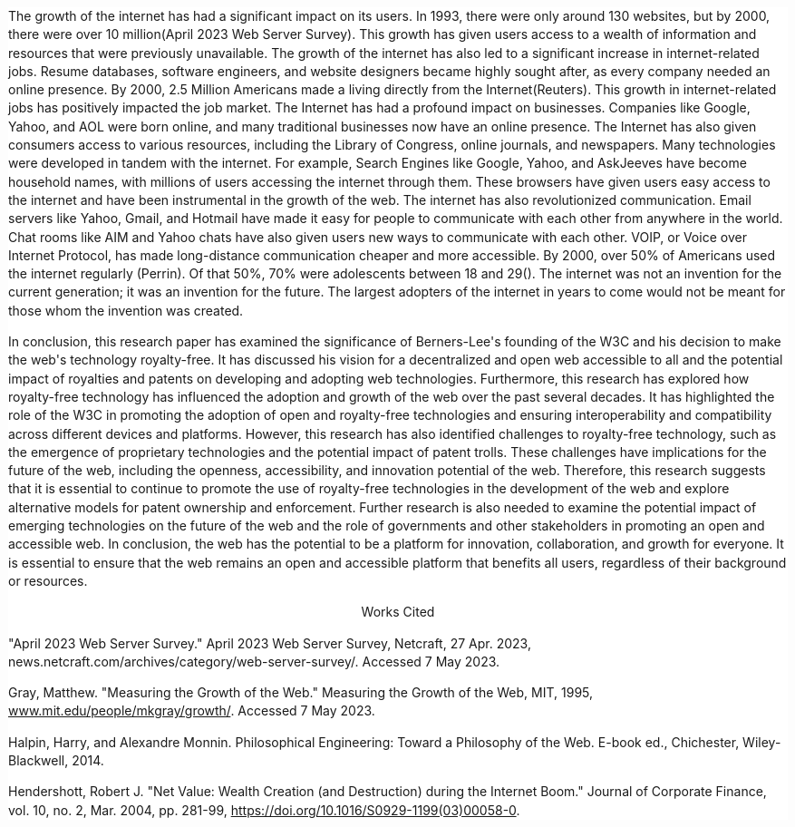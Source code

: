 The growth of the internet has had a significant impact on its users. In 1993, there were only around 130 websites, but by 2000, there were over 10 million(April 2023 Web Server Survey). This growth has given users access to a wealth of information and resources that were previously unavailable. The growth of the internet has also led to a significant increase in internet-related jobs. Resume databases, software engineers, and website designers became highly sought after, as every company needed an online presence. By 2000, 2.5 Million Americans made a living directly from the Internet(Reuters). This growth in internet-related jobs has positively impacted the job market. The Internet has had a profound impact on businesses. Companies like Google, Yahoo, and AOL were born online, and many traditional businesses now have an online presence. The Internet has also given consumers access to various resources, including the Library of Congress, online journals, and newspapers. Many technologies were developed in tandem with the internet. For example, Search Engines like Google, Yahoo, and AskJeeves have become household names, with millions of users accessing the internet through them. These browsers have given users easy access to the internet and have been instrumental in the growth of the web. The internet has also revolutionized communication. Email servers like Yahoo, Gmail, and Hotmail have made it easy for people to communicate with each other from anywhere in the world. Chat rooms like AIM and Yahoo chats have also given users new ways to communicate with each other. VOIP, or Voice over Internet Protocol, has made long-distance communication cheaper and more accessible. By 2000, over 50% of Americans used the internet regularly (Perrin). Of that 50%, 70% were adolescents between 18 and 29(). The internet was not an invention for the current generation; it was an invention for the future. The largest adopters of the internet in years to come would not be meant for those whom the invention was created. 

In conclusion, this research paper has examined the significance of Berners-Lee's founding of the W3C and his decision to make the web's technology royalty-free. It has discussed his vision for a decentralized and open web accessible to all and the potential impact of royalties and patents on developing and adopting web technologies. Furthermore, this research has explored how royalty-free technology has influenced the adoption and growth of the web over the past several decades. It has highlighted the role of the W3C in promoting the adoption of open and royalty-free technologies and ensuring interoperability and compatibility across different devices and platforms. However, this research has also identified challenges to royalty-free technology, such as the emergence of proprietary technologies and the potential impact of patent trolls. These challenges have implications for the future of the web, including the openness, accessibility, and innovation potential of the web. Therefore, this research suggests that it is essential to continue to promote the use of royalty-free technologies in the development of the web and explore alternative models for patent ownership and enforcement. Further research is also needed to examine the potential impact of emerging technologies on the future of the web and the role of governments and other stakeholders in promoting an open and accessible web. In conclusion, the web has the potential to be a platform for innovation, collaboration, and growth for everyone. It is essential to ensure that the web remains an open and accessible platform that benefits all users, regardless of their background or resources.

<center>Works Cited</center>

"April 2023 Web Server Survey." April 2023 Web Server Survey, Netcraft, 27 Apr. 2023, news.netcraft.com/archives/category/web-server-survey/. Accessed 7 May 2023.

Gray, Matthew. "Measuring the Growth of the Web." Measuring the Growth of the Web, MIT, 1995, www.mit.edu/people/mkgray/growth/. Accessed 7 May 2023.

Halpin, Harry, and Alexandre Monnin. Philosophical Engineering: Toward a Philosophy of the Web. E-book ed., Chichester, Wiley-Blackwell, 2014.

Hendershott, Robert J. "Net Value: Wealth Creation (and Destruction) during the Internet Boom." Journal of Corporate Finance, vol. 10, no. 2, Mar. 2004, pp. 281-99, https://doi.org/10.1016/S0929-1199(03)00058-0.
